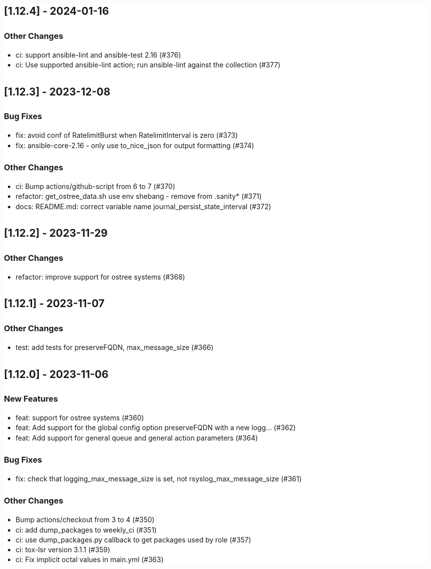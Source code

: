 [1.12.4] - 2024-01-16
--------------------

### Other Changes

- ci: support ansible-lint and ansible-test 2.16 (#376)
- ci: Use supported ansible-lint action; run ansible-lint against the collection (#377)

[1.12.3] - 2023-12-08
--------------------

### Bug Fixes

- fix: avoid conf of RatelimitBurst when RatelimitInterval is zero (#373)
- fix: ansible-core-2.16 - only use to_nice_json for output formatting (#374)

### Other Changes

- ci: Bump actions/github-script from 6 to 7 (#370)
- refactor: get_ostree_data.sh use env shebang - remove from .sanity* (#371)
- docs: README.md: correct variable name journal_persist_state_interval (#372)

[1.12.2] - 2023-11-29
--------------------

### Other Changes

- refactor: improve support for ostree systems (#368)

[1.12.1] - 2023-11-07
--------------------

### Other Changes

- test: add tests for preserveFQDN, max_message_size (#366)

[1.12.0] - 2023-11-06
--------------------

### New Features

- feat: support for ostree systems (#360)
- feat: Add support for the global config option preserveFQDN with a new logg… (#362)
- feat: Add support for general queue and general action parameters (#364)

### Bug Fixes

- fix: check that logging_max_message_size is set, not rsyslog_max_message_size (#361)

### Other Changes

- Bump actions/checkout from 3 to 4 (#350)
- ci: add dump_packages to weekly_ci (#351)
- ci: use dump_packages.py callback to get packages used by role (#357)
- ci: tox-lsr version 3.1.1 (#359)
- ci: Fix implicit octal values in main.yml (#363)

